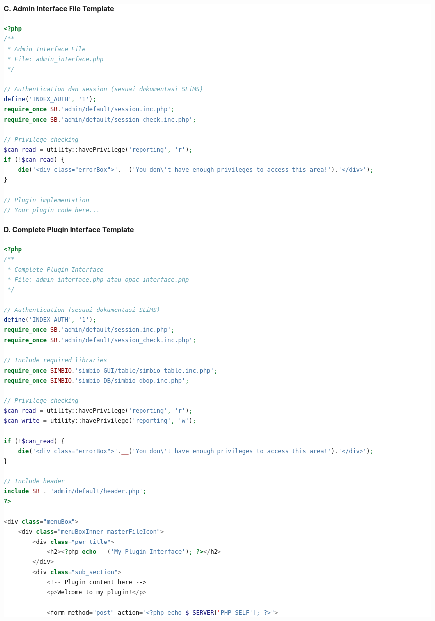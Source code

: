 #### **C. Admin Interface File Template**
```php
<?php
/**
 * Admin Interface File
 * File: admin_interface.php
 */

// Authentication dan session (sesuai dokumentasi SLiMS)
define('INDEX_AUTH', '1');
require_once SB.'admin/default/session.inc.php';
require_once SB.'admin/default/session_check.inc.php';

// Privilege checking
$can_read = utility::havePrivilege('reporting', 'r');
if (!$can_read) {
    die('<div class="errorBox">'.__('You don\'t have enough privileges to access this area!').'</div>');
}

// Plugin implementation
// Your plugin code here...
```

#### **D. Complete Plugin Interface Template**
```php
<?php
/**
 * Complete Plugin Interface
 * File: admin_interface.php atau opac_interface.php
 */

// Authentication (sesuai dokumentasi SLiMS)
define('INDEX_AUTH', '1');
require_once SB.'admin/default/session.inc.php';
require_once SB.'admin/default/session_check.inc.php';

// Include required libraries
require_once SIMBIO.'simbio_GUI/table/simbio_table.inc.php';
require_once SIMBIO.'simbio_DB/simbio_dbop.inc.php';

// Privilege checking
$can_read = utility::havePrivilege('reporting', 'r');
$can_write = utility::havePrivilege('reporting', 'w');

if (!$can_read) {
    die('<div class="errorBox">'.__('You don\'t have enough privileges to access this area!').'</div>');
}

// Include header
include SB . 'admin/default/header.php';
?>

<div class="menuBox">
    <div class="menuBoxInner masterFileIcon">
        <div class="per_title">
            <h2><?php echo __('My Plugin Interface'); ?></h2>
        </div>
        <div class="sub_section">
            <!-- Plugin content here -->
            <p>Welcome to my plugin!</p>
            
            <form method="post" action="<?php echo $_SERVER['PHP_SELF']; ?>">
```